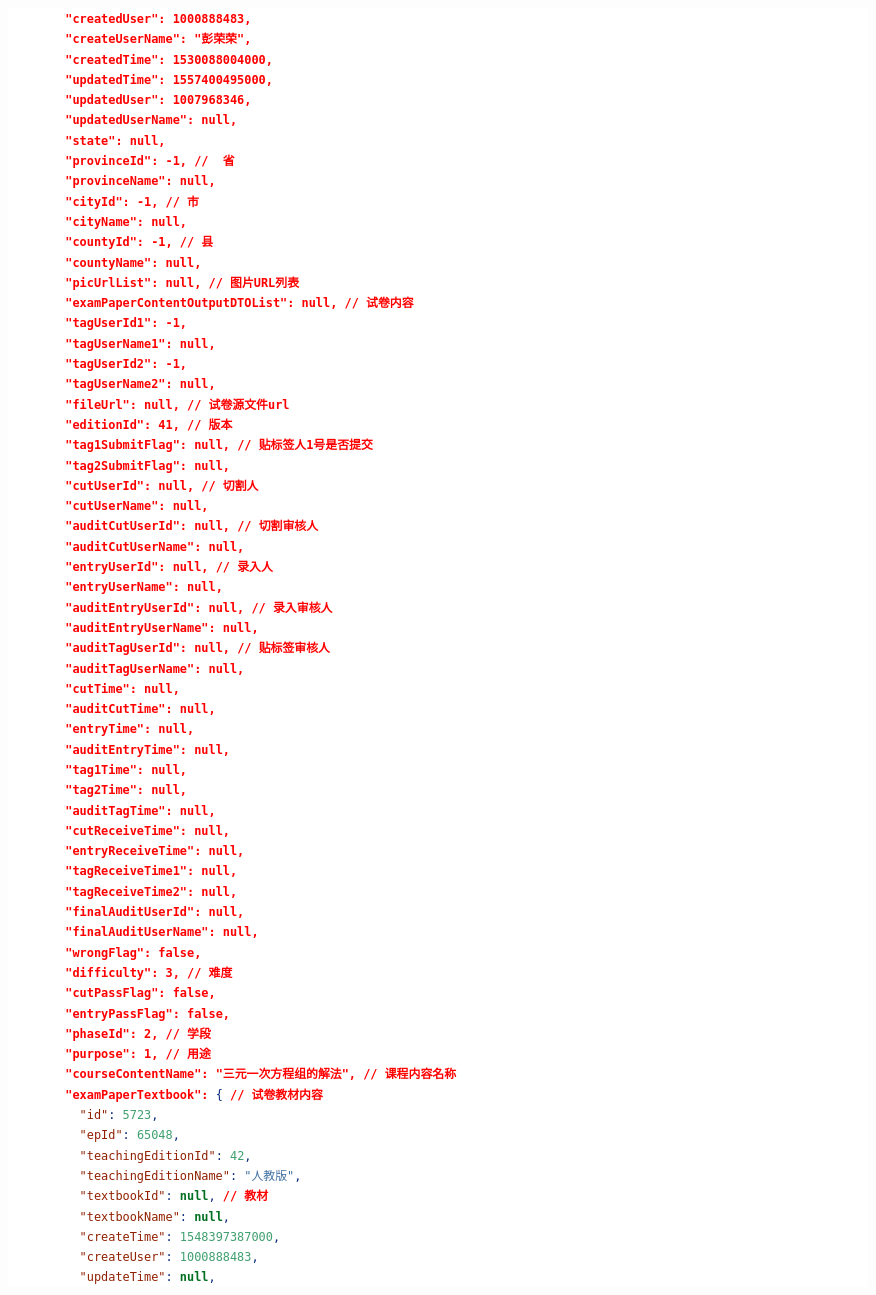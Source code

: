 ```json
        "createdUser": 1000888483,
        "createUserName": "彭荣荣",
        "createdTime": 1530088004000,
        "updatedTime": 1557400495000,
        "updatedUser": 1007968346,
        "updatedUserName": null,
        "state": null,
        "provinceId": -1, //  省
        "provinceName": null,
        "cityId": -1, // 市
        "cityName": null,
        "countyId": -1, // 县
        "countyName": null,
        "picUrlList": null, // 图片URL列表
        "examPaperContentOutputDTOList": null, // 试卷内容
        "tagUserId1": -1,
        "tagUserName1": null,
        "tagUserId2": -1,
        "tagUserName2": null,
        "fileUrl": null, // 试卷源文件url
        "editionId": 41, // 版本
        "tag1SubmitFlag": null, // 贴标签人1号是否提交
        "tag2SubmitFlag": null,
        "cutUserId": null, // 切割人
        "cutUserName": null,
        "auditCutUserId": null, // 切割审核人
        "auditCutUserName": null,
        "entryUserId": null, // 录入人
        "entryUserName": null,
        "auditEntryUserId": null, // 录入审核人
        "auditEntryUserName": null,
        "auditTagUserId": null, // 贴标签审核人
        "auditTagUserName": null,
        "cutTime": null,
        "auditCutTime": null,
        "entryTime": null,
        "auditEntryTime": null,
        "tag1Time": null,
        "tag2Time": null,
        "auditTagTime": null,
        "cutReceiveTime": null,
        "entryReceiveTime": null,
        "tagReceiveTime1": null,
        "tagReceiveTime2": null,
        "finalAuditUserId": null,
        "finalAuditUserName": null,
        "wrongFlag": false,
        "difficulty": 3, // 难度
        "cutPassFlag": false,
        "entryPassFlag": false,
        "phaseId": 2, // 学段
        "purpose": 1, // 用途
        "courseContentName": "三元一次方程组的解法", // 课程内容名称
        "examPaperTextbook": { // 试卷教材内容
          "id": 5723,
          "epId": 65048,
          "teachingEditionId": 42,
          "teachingEditionName": "人教版",
          "textbookId": null, // 教材
          "textbookName": null,
          "createTime": 1548397387000,
          "createUser": 1000888483,
          "updateTime": null,
```